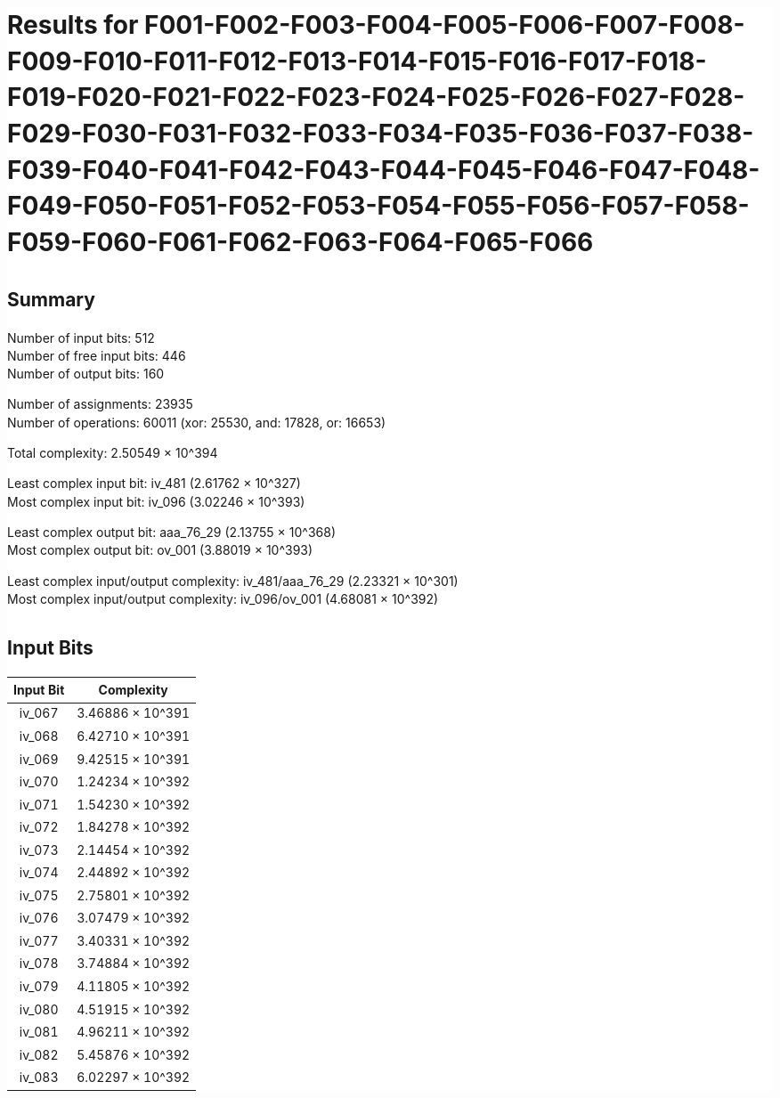 # Results for F001-F002-F003-F004-F005-F006-F007-F008-F009-F010-F011-F012-F013-F014-F015-F016-F017-F018-F019-F020-F021-F022-F023-F024-F025-F026-F027-F028-F029-F030-F031-F032-F033-F034-F035-F036-F037-F038-F039-F040-F041-F042-F043-F044-F045-F046-F047-F048-F049-F050-F051-F052-F053-F054-F055-F056-F057-F058-F059-F060-F061-F062-F063-F064-F065-F066

## Summary

Number of input bits: 512  
Number of free input bits: 446  
Number of output bits: 160

Number of assignments: 23935  
Number of operations: 60011
(xor: 25530,
and: 17828,
or: 16653)

Total complexity: 2.50549 × 10^394

Least complex input bit: iv_481 (2.61762 × 10^327)  
Most complex input bit: iv_096 (3.02246 × 10^393)

Least complex output bit: aaa_76_29 (2.13755 × 10^368)  
Most complex output bit: ov_001 (3.88019 × 10^393)

Least complex input/output complexity: iv_481/aaa_76_29 (2.23321 × 10^301)  
Most complex input/output complexity: iv_096/ov_001 (4.68081 × 10^392)

## Input Bits

| Input Bit | Complexity |
|:---------:|:----------:|
| iv_067 | 3.46886 × 10^391 |
| iv_068 | 6.42710 × 10^391 |
| iv_069 | 9.42515 × 10^391 |
| iv_070 | 1.24234 × 10^392 |
| iv_071 | 1.54230 × 10^392 |
| iv_072 | 1.84278 × 10^392 |
| iv_073 | 2.14454 × 10^392 |
| iv_074 | 2.44892 × 10^392 |
| iv_075 | 2.75801 × 10^392 |
| iv_076 | 3.07479 × 10^392 |
| iv_077 | 3.40331 × 10^392 |
| iv_078 | 3.74884 × 10^392 |
| iv_079 | 4.11805 × 10^392 |
| iv_080 | 4.51915 × 10^392 |
| iv_081 | 4.96211 × 10^392 |
| iv_082 | 5.45876 × 10^392 |
| iv_083 | 6.02297 × 10^392 |